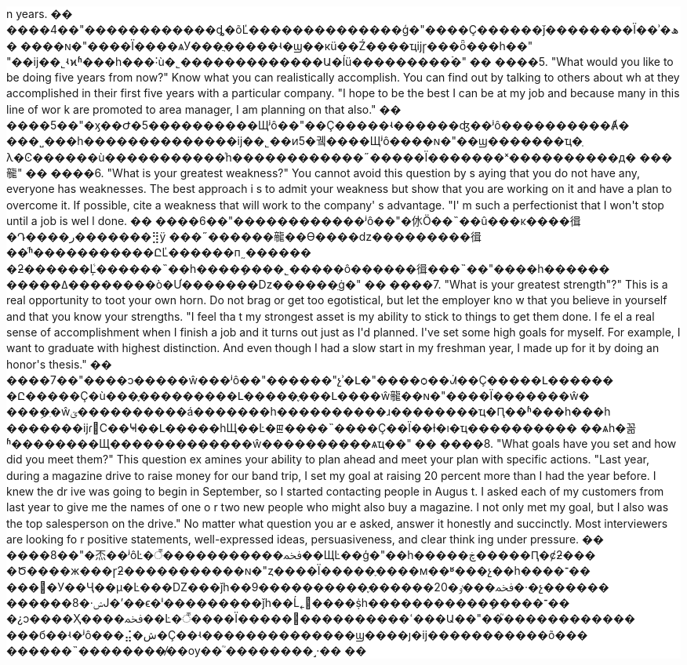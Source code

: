 n years. 
�� 
����4��"������������ȡ�õĽ��������������ģ�"����Ҫ������ǰ��������Ϊ��ʾ�ھ� 
����ɴ�"����Ϊ����ѧУ���ֲ�����ʵ�ϣ��кü��Ź����ҵĳɼ���ȫ���һ��" 
"��ĳ��˾ʵϰʱ���һ���˸ù�˾�������������Ա�ĺü���������ۡ�" 
�� 
����5. "What would you like to be doing five years from now?" Know what you 
can realistically accomplish. You can find out by talking to others about wh 
at they accomplished in their first five years with a particular company. "I 
 hope to be the best I can be at my job and because many in this line of wor 
k are promoted to area manager, I am planning on that also." 
�� 
����5��"�ӽ��Ժ�5����������Щʲô��"��Ҫ�����ʵ������ʤ��ʲô����������Ⱥ� 
���˽���һ��������������ĳ��˾��ͷ5�궼����Щʲô����ɴ�"��ϣ�������ҵ�ְ 
λ�Ͼ������ù�����������ͬһ������������˶�����Ϊ�������ˣ����������д� 
���㡣" 
�� 
����6. "What is your greatest weakness?" You cannot avoid this question by s 
aying that you do not have any, everyone has weaknesses. The best approach i 
s to admit your weakness but show that you are working on it and have a plan 
 to overcome it. If possible, cite a weakness that will work to the company' 
s advantage. "I' m such a perfectionist that I won't stop until a job is wel 
l done. 
�� 
����6��"������������ʲô��"�㲻Ӧ��˵��û���κ����㣬�Դ����ر�������⣻ÿ 
���˶������㡣��Ѳ����ǳ���������㣬��ͬʱ�����������ԸĽ������п˷������ 
�ƻ������ܵĻ������˵��һ����ܻ����˾�����ô������㣬���˵��"����һ������ 
�����ߡ��������ò�Ư�������ǲ������ֵġ�" 
�� 
����7. "What is your greatest strength"?" This is a real opportunity to toot 
 your own horn. Do not brag or get too egotistical, but let the employer kno 
w that you believe in yourself and that you know your strengths. "I feel tha 
t my strongest asset is my ability to stick to things to get them done. I fe 
el a real sense of accomplishment when I finish a job and it turns out just 
as I'd planned. I've set some high goals for myself. For example, I want to 
graduate with highest distinction. And even though I had a slow start in my 
freshman year, I made up for it by doing an honor's thesis." 
�� 
����7��"����ͻ�����ŵ���ʲô��"������"չʾ�Լ�"����ѻ��ᣬ��Ҫ�����Լ������ 
�Ը�����Ҫ�ù���֪���������Լ�����֪���Լ����ŵ㡣��ɴ�"����Ϊ�������ŵ� 
���ܹ�ִ�ŵؾ����������á�������һ����������ɹ��������ҵ�Ԥ��ʱ���һ���һ 
�������ĳɾ͸С��Ҹ��Լ�����һЩ��Ŀ�ꡣ����˵����Ҫ��Ϊ��ɫ�ı�ҵ���������� 
��ѧһ�꼶ʱ��������Щ�������������ŵ����������ѧҵ��" 
�� 
����8. "What goals have you set and how did you meet them?" This question ex 
amines your ability to plan ahead and meet your plan with specific actions. 
"Last year, during a magazine drive to raise money for our band trip, I set 
my goal at raising 20 percent more than I had the year before. I knew the dr 
ive was going to begin in September, so I started contacting people in Augus 
t. I asked each of my customers from last year to give me the names of one o 
r two new people who might also buy a magazine. I not only met my goal, but 
I also was the top salesperson on the drive." No matter what question you ar 
e asked, answer it honestly and succinctly. Most interviewers are looking fo 
r positive statements, well-expressed ideas, persuasiveness, and clear think 
ing under pressure. 
�� 
����8��"�㶨��ʲôĿ�꣬�����������ﵽ��ЩĿ��ģ�"��һ�����ڿ�����Ԥ�ȼƻ��� 
�Ծ����ж���ɼƻ�����������ɴ�"ȥ����Ϊ�����ֶ����м��ʶ���չ��һ����־�� 
����У��Ҷ��µ�Ŀ���Ǳ���ǰһ��ﵽ���ٶ�20������֪����������9�·�չ������ 
������8�·ݾͿ�ʼ��ϵ�ˡ���������ǰһ��Ĺ˿͸����ṩһ�����������ܻ�����־�� 
�¿ͻ����Ҳ����ﵽ��Ŀ�꣬����Ϊ���������������ߵ���Ա��"��֮������������ 
���б��ʵ�ʲô���⣬�ش�Ҫ��ʵ��������������ϣ����ȷ�ĳ�����������õ��� 
������˵��������̸��ѹ�� ֮��������˼·�� 
�� 